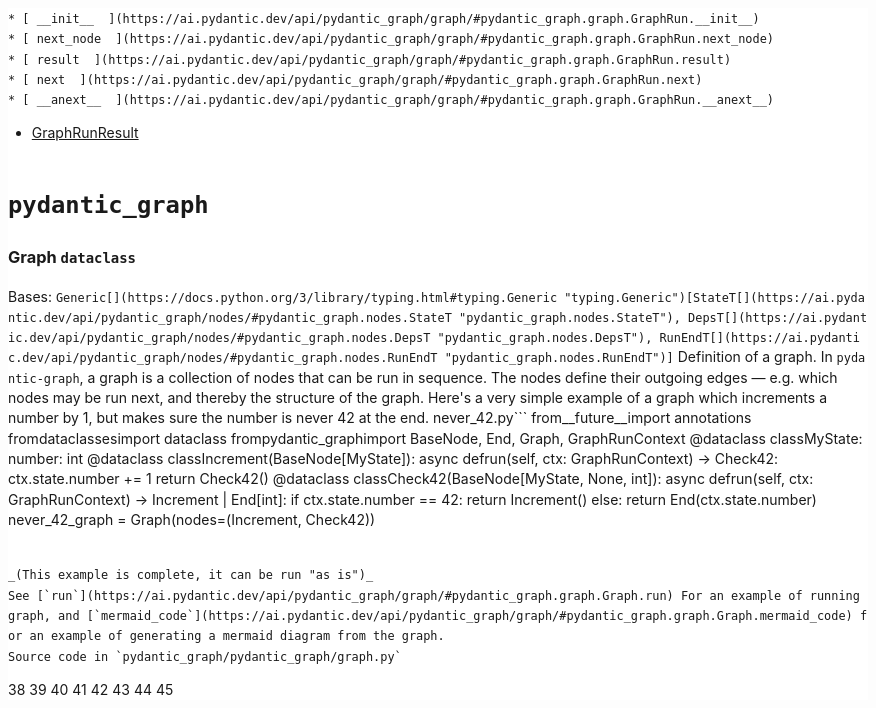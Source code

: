     * [ __init__  ](https://ai.pydantic.dev/api/pydantic_graph/graph/#pydantic_graph.graph.GraphRun.__init__)
    * [ next_node  ](https://ai.pydantic.dev/api/pydantic_graph/graph/#pydantic_graph.graph.GraphRun.next_node)
    * [ result  ](https://ai.pydantic.dev/api/pydantic_graph/graph/#pydantic_graph.graph.GraphRun.result)
    * [ next  ](https://ai.pydantic.dev/api/pydantic_graph/graph/#pydantic_graph.graph.GraphRun.next)
    * [ __anext__  ](https://ai.pydantic.dev/api/pydantic_graph/graph/#pydantic_graph.graph.GraphRun.__anext__)
  * [ GraphRunResult  ](https://ai.pydantic.dev/api/pydantic_graph/graph/#pydantic_graph.graph.GraphRunResult)


# `pydantic_graph`
###  Graph `dataclass`
Bases: `Generic[](https://docs.python.org/3/library/typing.html#typing.Generic "typing.Generic")[StateT[](https://ai.pydantic.dev/api/pydantic_graph/nodes/#pydantic_graph.nodes.StateT "pydantic_graph.nodes.StateT"), DepsT[](https://ai.pydantic.dev/api/pydantic_graph/nodes/#pydantic_graph.nodes.DepsT "pydantic_graph.nodes.DepsT"), RunEndT[](https://ai.pydantic.dev/api/pydantic_graph/nodes/#pydantic_graph.nodes.RunEndT "pydantic_graph.nodes.RunEndT")]`
Definition of a graph.
In `pydantic-graph`, a graph is a collection of nodes that can be run in sequence. The nodes define their outgoing edges — e.g. which nodes may be run next, and thereby the structure of the graph.
Here's a very simple example of a graph which increments a number by 1, but makes sure the number is never 42 at the end.
never_42.py```
from__future__import annotations
fromdataclassesimport dataclass
frompydantic_graphimport BaseNode, End, Graph, GraphRunContext
@dataclass
classMyState:
  number: int
@dataclass
classIncrement(BaseNode[MyState]):
  async defrun(self, ctx: GraphRunContext) -> Check42:
    ctx.state.number += 1
    return Check42()
@dataclass
classCheck42(BaseNode[MyState, None, int]):
  async defrun(self, ctx: GraphRunContext) -> Increment | End[int]:
    if ctx.state.number == 42:
      return Increment()
    else:
      return End(ctx.state.number)
never_42_graph = Graph(nodes=(Increment, Check42))

```

_(This example is complete, it can be run "as is")_
See [`run`](https://ai.pydantic.dev/api/pydantic_graph/graph/#pydantic_graph.graph.Graph.run) For an example of running graph, and [`mermaid_code`](https://ai.pydantic.dev/api/pydantic_graph/graph/#pydantic_graph.graph.Graph.mermaid_code) for an example of generating a mermaid diagram from the graph.
Source code in `pydantic_graph/pydantic_graph/graph.py`
```
 38
 39
 40
 41
 42
 43
 44
 45